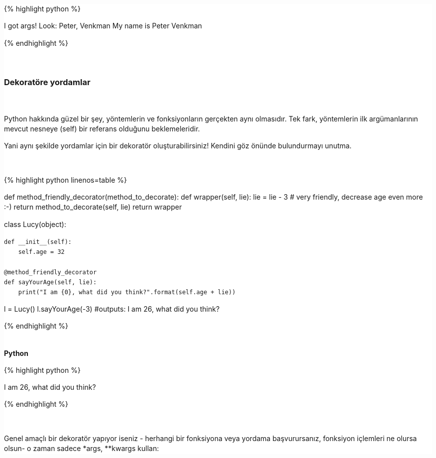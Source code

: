 {% highlight python %}

I got args! Look: Peter, Venkman
My name is Peter Venkman

{% endhighlight %}

<br>

### Dekoratöre yordamlar

<br>

Python hakkında güzel bir şey, yöntemlerin ve fonksiyonların gerçekten aynı olmasıdır. Tek fark, yöntemlerin ilk argümanlarının mevcut nesneye (self) bir referans olduğunu beklemeleridir.

Yani aynı şekilde yordamlar için bir dekoratör oluşturabilirsiniz! Kendini göz önünde bulundurmayı unutma.

<br>

{% highlight python linenos=table %}

def method_friendly_decorator(method_to_decorate):
    def wrapper(self, lie):
        lie = lie - 3 # very friendly, decrease age even more :-)
        return method_to_decorate(self, lie)
    return wrapper


class Lucy(object):

    def __init__(self):
        self.age = 32

    @method_friendly_decorator
    def sayYourAge(self, lie):
        print("I am {0}, what did you think?".format(self.age + lie))

l = Lucy()
l.sayYourAge(-3)
#outputs: I am 26, what did you think?

{% endhighlight %}
<br>
<br>
<div class="alert alert-info" role="info">
<p><strong>Python</strong></p>
</div>

{% highlight python %}

I am 26, what did you think?
 
{% endhighlight %}

<br>

Genel amaçlı bir dekoratör yapıyor iseniz - herhangi bir fonksiyona veya yordama başvurursanız, fonksiyon içlemleri ne olursa olsun- o zaman sadece *args, **kwargs kullan:
